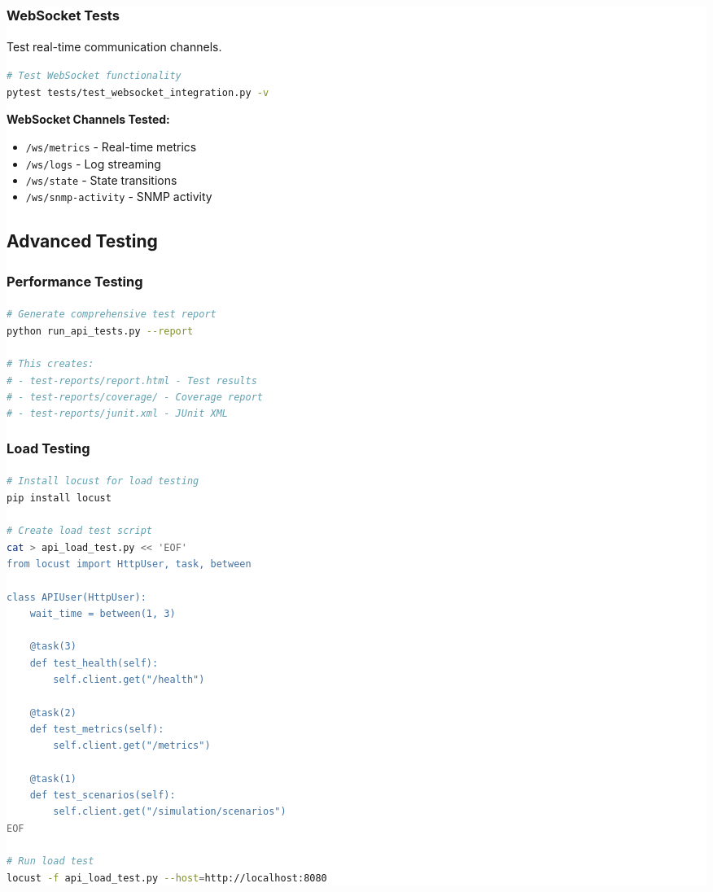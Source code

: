 ### WebSocket Tests

Test real-time communication channels.

```bash
# Test WebSocket functionality
pytest tests/test_websocket_integration.py -v
```

**WebSocket Channels Tested:**
- `/ws/metrics` - Real-time metrics
- `/ws/logs` - Log streaming
- `/ws/state` - State transitions
- `/ws/snmp-activity` - SNMP activity

## Advanced Testing

### Performance Testing

```bash
# Generate comprehensive test report
python run_api_tests.py --report

# This creates:
# - test-reports/report.html - Test results
# - test-reports/coverage/ - Coverage report
# - test-reports/junit.xml - JUnit XML
```

### Load Testing

```bash
# Install locust for load testing
pip install locust

# Create load test script
cat > api_load_test.py << 'EOF'
from locust import HttpUser, task, between

class APIUser(HttpUser):
    wait_time = between(1, 3)
    
    @task(3)
    def test_health(self):
        self.client.get("/health")
    
    @task(2) 
    def test_metrics(self):
        self.client.get("/metrics")
    
    @task(1)
    def test_scenarios(self):
        self.client.get("/simulation/scenarios")
EOF

# Run load test
locust -f api_load_test.py --host=http://localhost:8080
```
